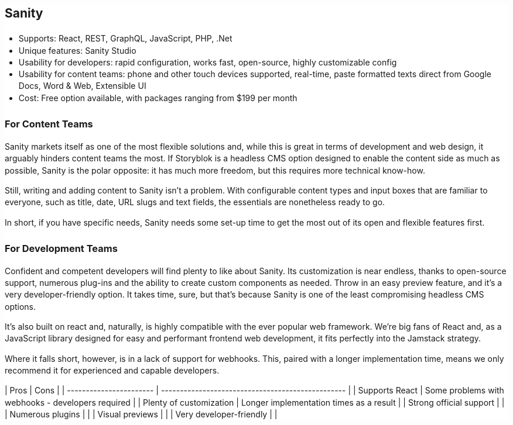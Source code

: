 </div>

## Sanity

* Supports: React, REST, GraphQL, JavaScript, PHP, .Net
* Unique features: Sanity Studio
* Usability for developers: rapid configuration, works fast, open-source, highly customizable config
* Usability for content teams: phone and other touch devices supported, real-time, paste formatted texts direct from Google Docs, Word & Web, Extensible UI
* Cost: Free option available, with packages ranging from $199 per month

### For Content Teams

Sanity markets itself as one of the most flexible solutions and, while this is great in terms of development and web design, it arguably hinders content teams the most. If Storyblok is a headless CMS option designed to enable the content side as much as possible, Sanity is the polar opposite: it has much more freedom, but this requires more technical know-how.

Still, writing and adding content to Sanity isn’t a problem. With configurable content types and input boxes that are familiar to everyone, such as title, date, URL slugs and text fields, the essentials are nonetheless ready to go.

In short, if you have specific needs, Sanity needs some set-up time to get the most out of its open and flexible features first.

### For Development Teams

Confident and competent developers will find plenty to like about Sanity. Its customization is near endless, thanks to open-source support, numerous plug-ins and the ability to create custom components as needed. Throw in an easy preview feature, and it’s a very developer-friendly option. It takes time, sure, but that’s because Sanity is one of the least compromising headless CMS options.

It’s also built on react and, naturally, is highly compatible with the ever popular web framework. We’re big fans of React and, as a JavaScript library designed for easy and performant frontend web development, it fits perfectly into the Jamstack strategy.

Where it falls short, however, is in a lack of support for webhooks. This, paired with a longer implementation time, means we only recommend it for experienced and capable developers.

<div class="table-layout-fixed" markdown="block">
| Pros                    | Cons                                              |
| ----------------------- | ------------------------------------------------- |
| Supports React          | Some problems with webhooks - developers required |
| Plenty of customization | Longer implementation times as a result           |
| Strong official support |                                                   |
| Numerous plugins        |                                                   |
| Visual previews         |                                                   |
| Very developer-friendly |                                                   |
